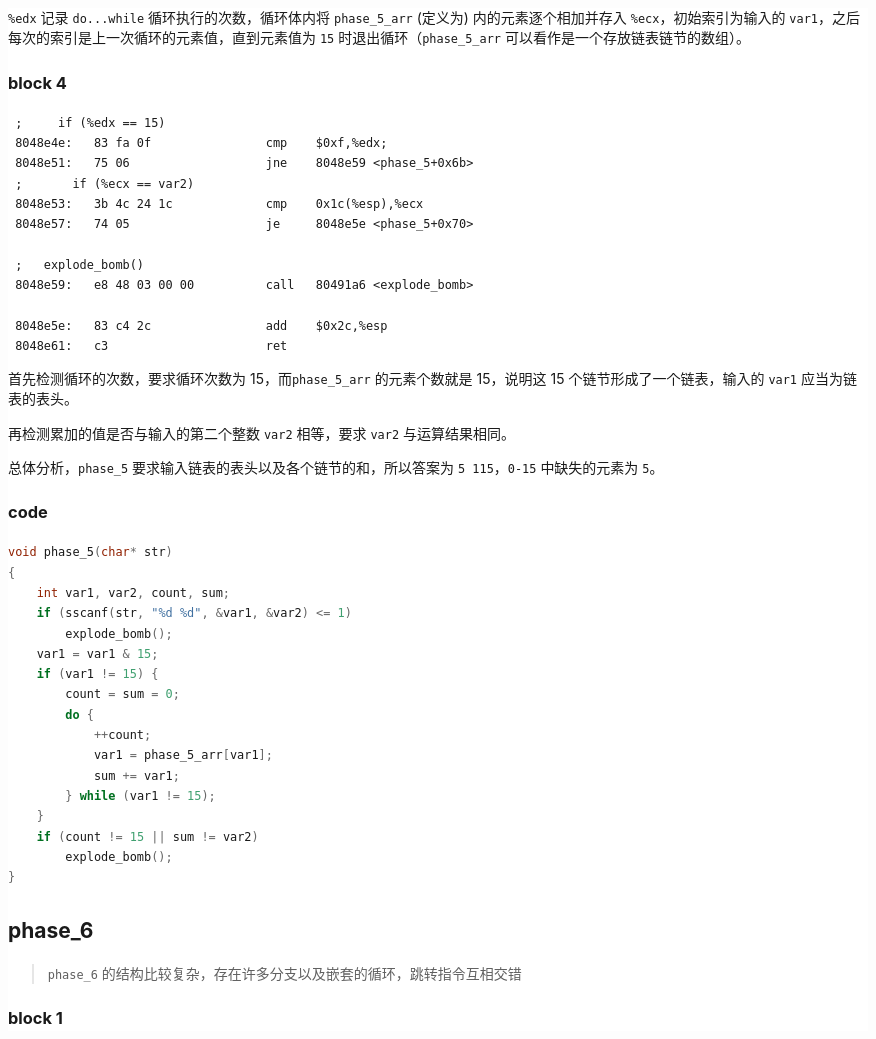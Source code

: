 `%edx` 记录 `do...while` 循环执行的次数，循环体内将 `phase_5_arr` (定义为) 内的元素逐个相加并存入 `%ecx`，初始索引为输入的 `var1`，之后每次的索引是上一次循环的元素值，直到元素值为 `15` 时退出循环（`phase_5_arr` 可以看作是一个存放链表链节的数组）。

### block 4

```x86asm
 ;     if (%edx == 15)
 8048e4e:	83 fa 0f             	cmp    $0xf,%edx;
 8048e51:	75 06                	jne    8048e59 <phase_5+0x6b>
 ;       if (%ecx == var2)
 8048e53:	3b 4c 24 1c          	cmp    0x1c(%esp),%ecx
 8048e57:	74 05                	je     8048e5e <phase_5+0x70>

 ;   explode_bomb()
 8048e59:	e8 48 03 00 00       	call   80491a6 <explode_bomb>

 8048e5e:	83 c4 2c             	add    $0x2c,%esp
 8048e61:	c3                   	ret
```

首先检测循环的次数，要求循环次数为 15，而`phase_5_arr` 的元素个数就是 15，说明这 15 个链节形成了一个链表，输入的 `var1` 应当为链表的表头。

再检测累加的值是否与输入的第二个整数 `var2` 相等，要求 `var2` 与运算结果相同。

总体分析，`phase_5` 要求输入链表的表头以及各个链节的和，所以答案为 `5 115`，`0-15` 中缺失的元素为 `5`。

### code

```c
void phase_5(char* str)
{
    int var1, var2, count, sum;
    if (sscanf(str, "%d %d", &var1, &var2) <= 1)
        explode_bomb();
    var1 = var1 & 15;
    if (var1 != 15) {
        count = sum = 0;
        do {
            ++count;
            var1 = phase_5_arr[var1];
            sum += var1;
        } while (var1 != 15);
    }
    if (count != 15 || sum != var2)
        explode_bomb();
}
```

## phase_6

> `phase_6` 的结构比较复杂，存在许多分支以及嵌套的循环，跳转指令互相交错

### block 1
